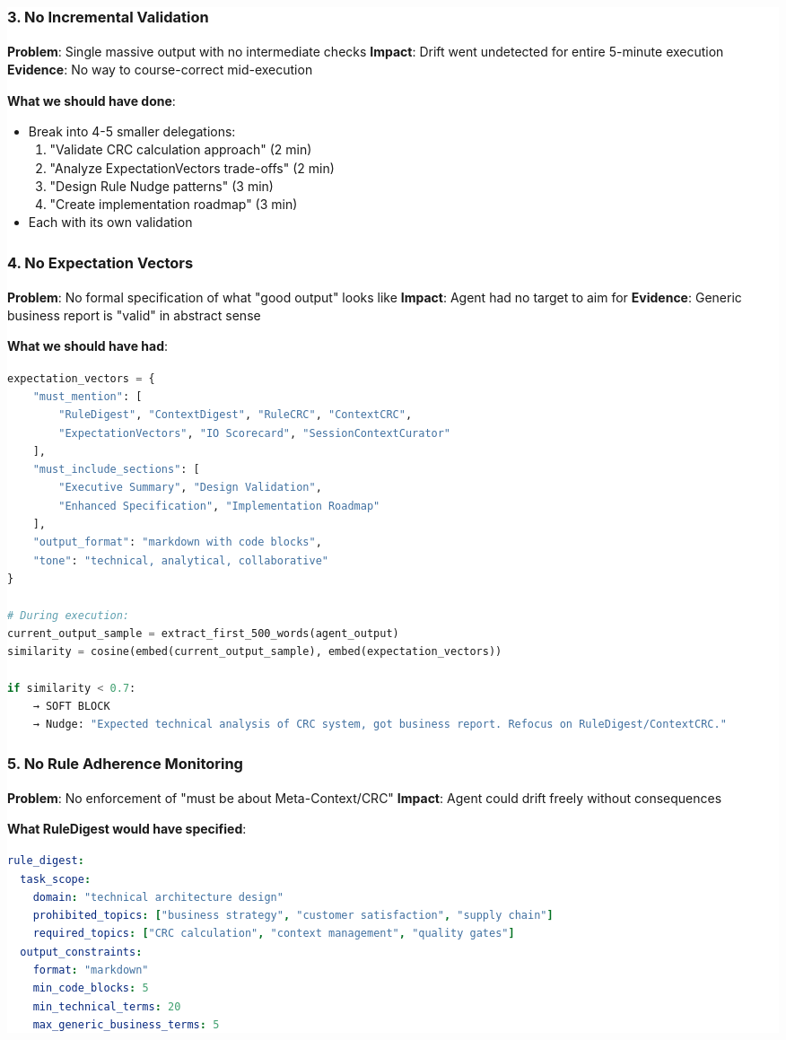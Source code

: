 ### 3. No Incremental Validation
**Problem**: Single massive output with no intermediate checks
**Impact**: Drift went undetected for entire 5-minute execution
**Evidence**: No way to course-correct mid-execution

**What we should have done**:
- Break into 4-5 smaller delegations:
  1. "Validate CRC calculation approach" (2 min)
  2. "Analyze ExpectationVectors trade-offs" (2 min)
  3. "Design Rule Nudge patterns" (3 min)
  4. "Create implementation roadmap" (3 min)
- Each with its own validation

### 4. No Expectation Vectors
**Problem**: No formal specification of what "good output" looks like
**Impact**: Agent had no target to aim for
**Evidence**: Generic business report is "valid" in abstract sense

**What we should have had**:
```python
expectation_vectors = {
    "must_mention": [
        "RuleDigest", "ContextDigest", "RuleCRC", "ContextCRC",
        "ExpectationVectors", "IO Scorecard", "SessionContextCurator"
    ],
    "must_include_sections": [
        "Executive Summary", "Design Validation",
        "Enhanced Specification", "Implementation Roadmap"
    ],
    "output_format": "markdown with code blocks",
    "tone": "technical, analytical, collaborative"
}

# During execution:
current_output_sample = extract_first_500_words(agent_output)
similarity = cosine(embed(current_output_sample), embed(expectation_vectors))

if similarity < 0.7:
    → SOFT BLOCK
    → Nudge: "Expected technical analysis of CRC system, got business report. Refocus on RuleDigest/ContextCRC."
```

### 5. No Rule Adherence Monitoring
**Problem**: No enforcement of "must be about Meta-Context/CRC"
**Impact**: Agent could drift freely without consequences

**What RuleDigest would have specified**:
```yaml
rule_digest:
  task_scope:
    domain: "technical architecture design"
    prohibited_topics: ["business strategy", "customer satisfaction", "supply chain"]
    required_topics: ["CRC calculation", "context management", "quality gates"]
  output_constraints:
    format: "markdown"
    min_code_blocks: 5
    min_technical_terms: 20
    max_generic_business_terms: 5
```
